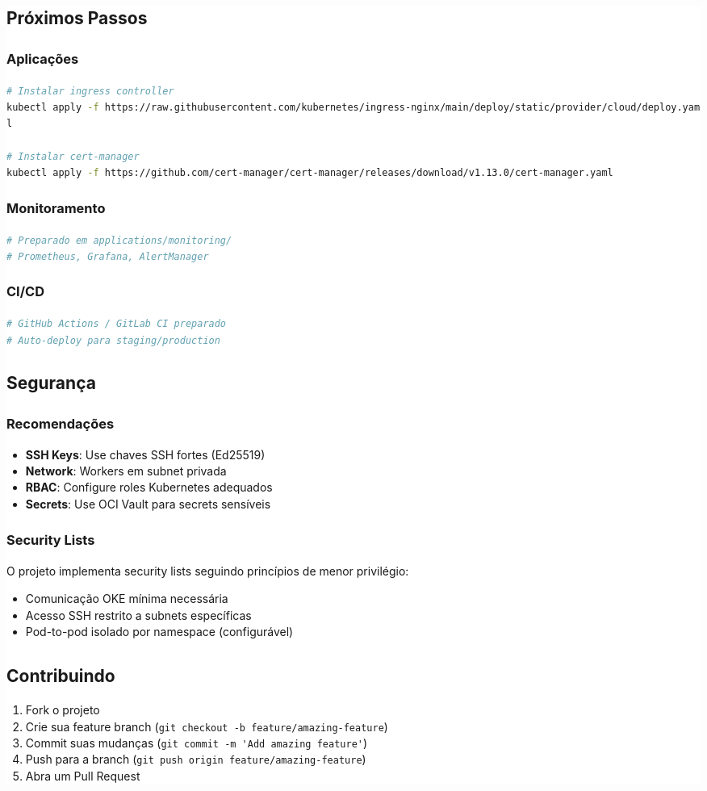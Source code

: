## Próximos Passos

### Aplicações

```bash
# Instalar ingress controller
kubectl apply -f https://raw.githubusercontent.com/kubernetes/ingress-nginx/main/deploy/static/provider/cloud/deploy.yaml

# Instalar cert-manager
kubectl apply -f https://github.com/cert-manager/cert-manager/releases/download/v1.13.0/cert-manager.yaml
```

### Monitoramento

```bash
# Preparado em applications/monitoring/
# Prometheus, Grafana, AlertManager
```

### CI/CD

```bash
# GitHub Actions / GitLab CI preparado
# Auto-deploy para staging/production
```

## Segurança

### Recomendações

- **SSH Keys**: Use chaves SSH fortes (Ed25519)
- **Network**: Workers em subnet privada
- **RBAC**: Configure roles Kubernetes adequados
- **Secrets**: Use OCI Vault para secrets sensíveis

### Security Lists

O projeto implementa security lists seguindo princípios de menor privilégio:
- Comunicação OKE mínima necessária
- Acesso SSH restrito a subnets específicas
- Pod-to-pod isolado por namespace (configurável)

## Contribuindo

1. Fork o projeto
2. Crie sua feature branch (`git checkout -b feature/amazing-feature`)
3. Commit suas mudanças (`git commit -m 'Add amazing feature'`)
4. Push para a branch (`git push origin feature/amazing-feature`)
5. Abra um Pull Request
